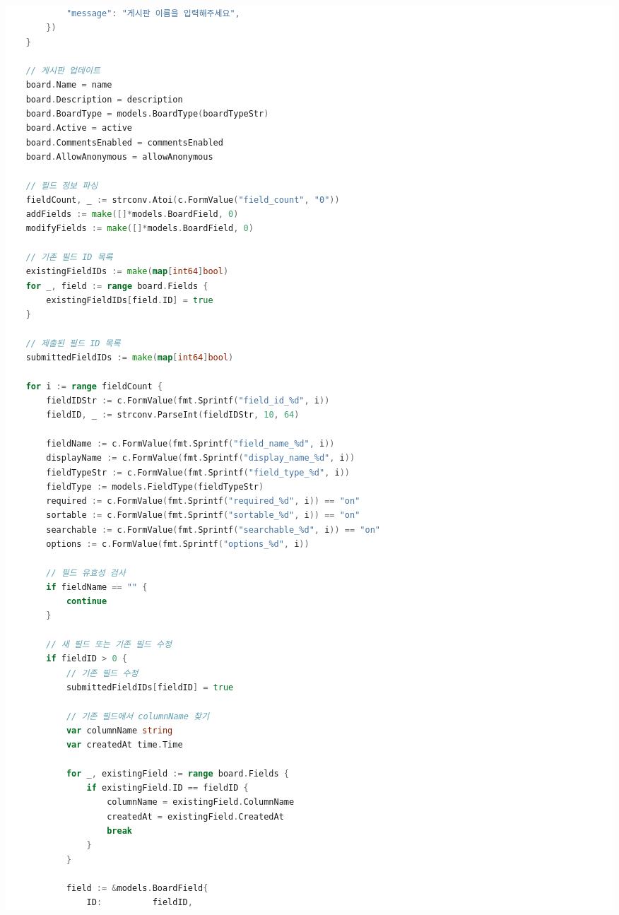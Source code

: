 ```go
            "message": "게시판 이름을 입력해주세요",
        })
    }

    // 게시판 업데이트
    board.Name = name
    board.Description = description
    board.BoardType = models.BoardType(boardTypeStr)
    board.Active = active
    board.CommentsEnabled = commentsEnabled
    board.AllowAnonymous = allowAnonymous

    // 필드 정보 파싱
    fieldCount, _ := strconv.Atoi(c.FormValue("field_count", "0"))
    addFields := make([]*models.BoardField, 0)
    modifyFields := make([]*models.BoardField, 0)

    // 기존 필드 ID 목록
    existingFieldIDs := make(map[int64]bool)
    for _, field := range board.Fields {
        existingFieldIDs[field.ID] = true
    }

    // 제출된 필드 ID 목록
    submittedFieldIDs := make(map[int64]bool)

    for i := range fieldCount {
        fieldIDStr := c.FormValue(fmt.Sprintf("field_id_%d", i))
        fieldID, _ := strconv.ParseInt(fieldIDStr, 10, 64)

        fieldName := c.FormValue(fmt.Sprintf("field_name_%d", i))
        displayName := c.FormValue(fmt.Sprintf("display_name_%d", i))
        fieldTypeStr := c.FormValue(fmt.Sprintf("field_type_%d", i))
        fieldType := models.FieldType(fieldTypeStr)
        required := c.FormValue(fmt.Sprintf("required_%d", i)) == "on"
        sortable := c.FormValue(fmt.Sprintf("sortable_%d", i)) == "on"
        searchable := c.FormValue(fmt.Sprintf("searchable_%d", i)) == "on"
        options := c.FormValue(fmt.Sprintf("options_%d", i))

        // 필드 유효성 검사
        if fieldName == "" {
            continue
        }

        // 새 필드 또는 기존 필드 수정
        if fieldID > 0 {
            // 기존 필드 수정
            submittedFieldIDs[fieldID] = true

            // 기존 필드에서 columnName 찾기
            var columnName string
            var createdAt time.Time

            for _, existingField := range board.Fields {
                if existingField.ID == fieldID {
                    columnName = existingField.ColumnName
                    createdAt = existingField.CreatedAt
                    break
                }
            }

            field := &models.BoardField{
                ID:          fieldID,
```